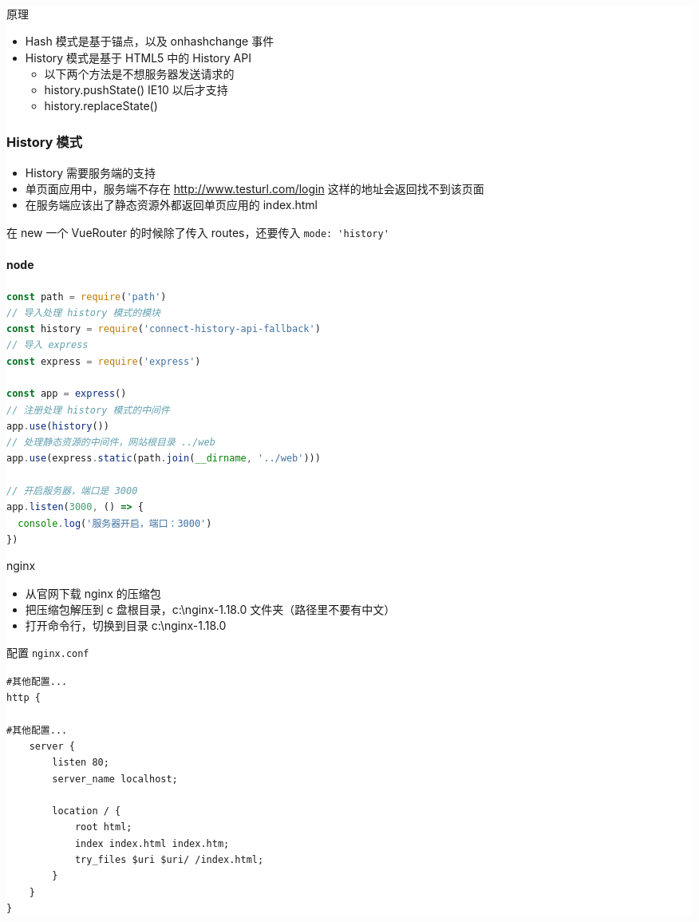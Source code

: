 原理

- Hash 模式是基于锚点，以及 onhashchange 事件
- History 模式是基于 HTML5 中的 History API
  - 以下两个方法是不想服务器发送请求的
  - history.pushState() IE10 以后才支持
  - history.replaceState()

### History 模式

- History 需要服务端的支持
- 单页面应用中，服务端不存在 http://www.testurl.com/login 这样的地址会返回找不到该页面
- 在服务端应该出了静态资源外都返回单页应用的 index.html

在 new 一个 VueRouter 的时候除了传入 routes，还要传入 `mode: 'history'`

#### node

```js
const path = require('path')
// 导入处理 history 模式的模块
const history = require('connect-history-api-fallback')
// 导入 express
const express = require('express')

const app = express()
// 注册处理 history 模式的中间件
app.use(history())
// 处理静态资源的中间件，网站根目录 ../web
app.use(express.static(path.join(__dirname, '../web')))

// 开启服务器，端口是 3000
app.listen(3000, () => {
  console.log('服务器开启，端口：3000')
})
```

nginx

- 从官网下载 nginx 的压缩包
- 把压缩包解压到 c 盘根目录，c:\nginx-1.18.0 文件夹（路径里不要有中文）
- 打开命令行，切换到目录 c:\nginx-1.18.0

配置 `nginx.conf`

```nginx
#其他配置...
http {

#其他配置...
	server {
		listen 80;
		server_name localhost;
		
		location / {
			root html;
			index index.html index.htm;
			try_files $uri $uri/ /index.html; 
		}
	}
}
```
